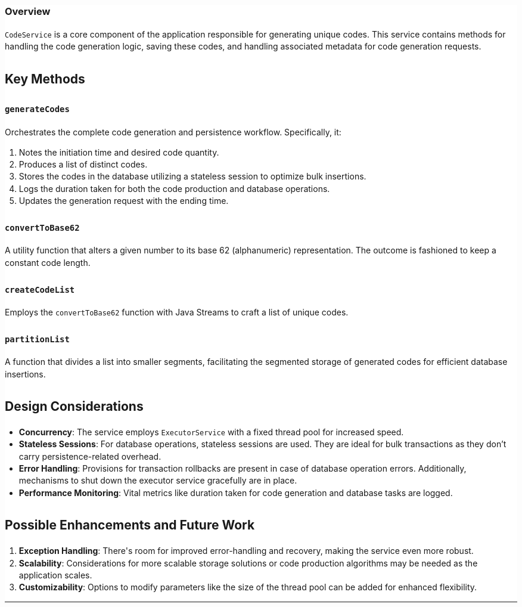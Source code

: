 ### Overview
`CodeService` is a core component of the application responsible for generating unique codes. This service contains methods for handling the code generation logic, saving these codes, and handling associated metadata for code generation requests.

## Key Methods

### `generateCodes`

Orchestrates the complete code generation and persistence workflow. Specifically, it:
1. Notes the initiation time and desired code quantity.
2. Produces a list of distinct codes.
3. Stores the codes in the database utilizing a stateless session to optimize bulk insertions.
4. Logs the duration taken for both the code production and database operations.
5. Updates the generation request with the ending time.

### `convertToBase62`

A utility function that alters a given number to its base 62 (alphanumeric) representation. The outcome is fashioned to keep a constant code length.

### `createCodeList`

Employs the `convertToBase62` function with Java Streams to craft a list of unique codes.

### `partitionList`

A function that divides a list into smaller segments, facilitating the segmented storage of generated codes for efficient database insertions.

## Design Considerations

- **Concurrency**: The service employs `ExecutorService` with a fixed thread pool for increased speed.
- **Stateless Sessions**: For database operations, stateless sessions are used. They are ideal for bulk transactions as they don’t carry persistence-related overhead.
- **Error Handling**: Provisions for transaction rollbacks are present in case of database operation errors. Additionally, mechanisms to shut down the executor service gracefully are in place.
- **Performance Monitoring**: Vital metrics like duration taken for code generation and database tasks are logged.

## Possible Enhancements and Future Work

1. **Exception Handling**: There's room for improved error-handling and recovery, making the service even more robust.
2. **Scalability**: Considerations for more scalable storage solutions or code production algorithms may be needed as the application scales.
3. **Customizability**: Options to modify parameters like the size of the thread pool can be added for enhanced flexibility.
---
